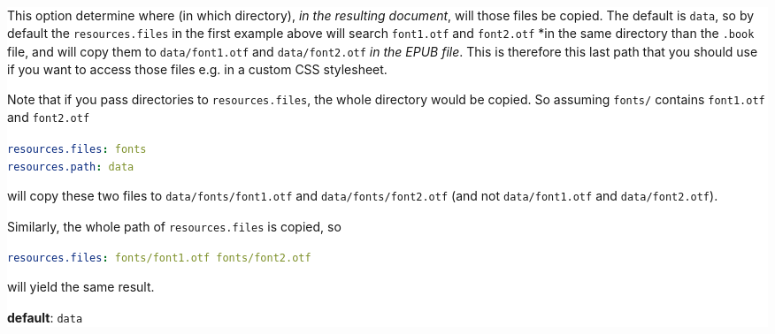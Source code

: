 This option determine where (in which directory), *in the resulting
document*, will those files be copied. The default is `data`, so by
default the `resources.files` in the first example above will search
`font1.otf` and `font2.otf` *in the same directory than the `.book`
file, and will copy them to `data/font1.otf` and `data/font2.otf` *in
the EPUB file*. This is therefore this last path that you should use
if you want to access those files e.g. in a custom CSS stylesheet.

Note that if you pass directories to `resources.files`, the whole
directory would be copied. So assuming `fonts/` contains `font1.otf`
and `font2.otf`

```yaml
resources.files: fonts
resources.path: data
```

will copy these two files to `data/fonts/font1.otf` and
`data/fonts/font2.otf` (and not `data/font1.otf` and `data/font2.otf`).

Similarly, the whole path of `resources.files` is copied, so

```yaml
resources.files: fonts/font1.otf fonts/font2.otf
```

will yield the same result.

**default**: `data`

